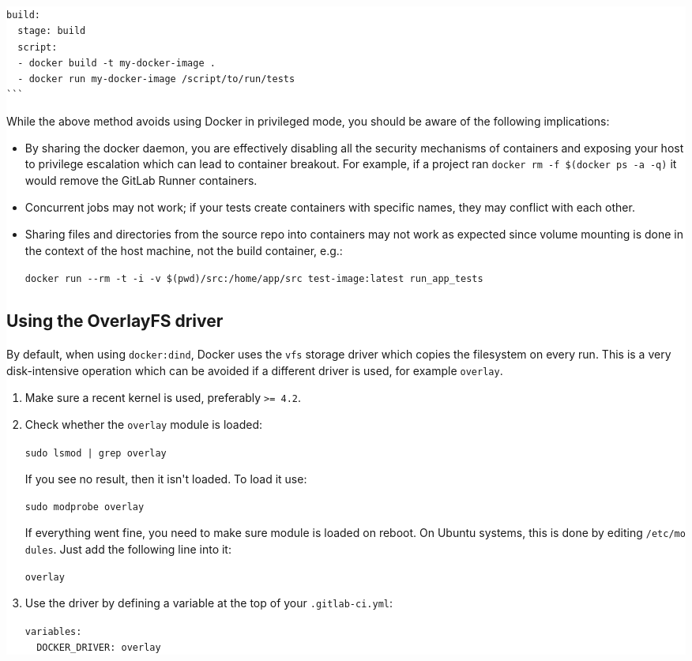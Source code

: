     build:
      stage: build
      script:
      - docker build -t my-docker-image .
      - docker run my-docker-image /script/to/run/tests
    ```

While the above method avoids using Docker in privileged mode, you should be
aware of the following implications:

- By sharing the docker daemon, you are effectively disabling all
  the security mechanisms of containers and exposing your host to privilege
  escalation which can lead to container breakout. For example, if a project
  ran `docker rm -f $(docker ps -a -q)` it would remove the GitLab Runner
  containers.
- Concurrent jobs may not work; if your tests
  create containers with specific names, they may conflict with each other.
- Sharing files and directories from the source repo into containers may not
  work as expected since volume mounting is done in the context of the host
  machine, not the build container, e.g.:

    ```
    docker run --rm -t -i -v $(pwd)/src:/home/app/src test-image:latest run_app_tests
    ```

## Using the OverlayFS driver

By default, when using `docker:dind`, Docker uses the `vfs` storage driver which
copies the filesystem on every run. This is a very disk-intensive operation
which can be avoided if a different driver is used, for example `overlay`.

1. Make sure a recent kernel is used, preferably `>= 4.2`.
1. Check whether the `overlay` module is loaded:

    ```
    sudo lsmod | grep overlay
    ```

    If you see no result, then it isn't loaded. To load it use:

    ```
    sudo modprobe overlay
    ```

    If everything went fine, you need to make sure module is loaded on reboot.
    On Ubuntu systems, this is done by editing `/etc/modules`. Just add the
    following line into it:

    ```
    overlay
    ```

1. Use the driver by defining a variable at the top of your `.gitlab-ci.yml`:

    ```
    variables:
      DOCKER_DRIVER: overlay
    ```
